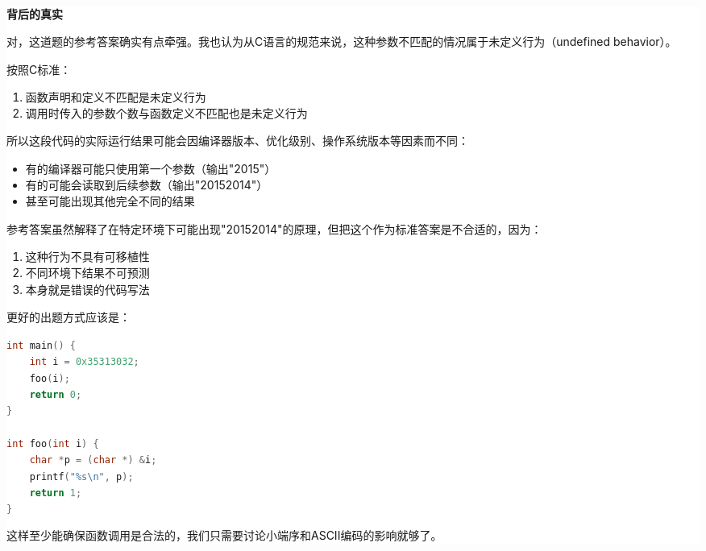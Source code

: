 **背后的真实**

对，这道题的参考答案确实有点牵强。我也认为从C语言的规范来说，这种参数不匹配的情况属于未定义行为（undefined behavior）。

按照C标准：
1. 函数声明和定义不匹配是未定义行为
2. 调用时传入的参数个数与函数定义不匹配也是未定义行为

所以这段代码的实际运行结果可能会因编译器版本、优化级别、操作系统版本等因素而不同：
- 有的编译器可能只使用第一个参数（输出"2015"）
- 有的可能会读取到后续参数（输出"20152014"）
- 甚至可能出现其他完全不同的结果

参考答案虽然解释了在特定环境下可能出现"20152014"的原理，但把这个作为标准答案是不合适的，因为：
1. 这种行为不具有可移植性
2. 不同环境下结果不可预测
3. 本身就是错误的代码写法

更好的出题方式应该是：
```c
int main() {
    int i = 0x35313032;
    foo(i);
    return 0;
}

int foo(int i) {
    char *p = (char *) &i;
    printf("%s\n", p);
    return 1;
}
```

这样至少能确保函数调用是合法的，我们只需要讨论小端序和ASCII编码的影响就够了。